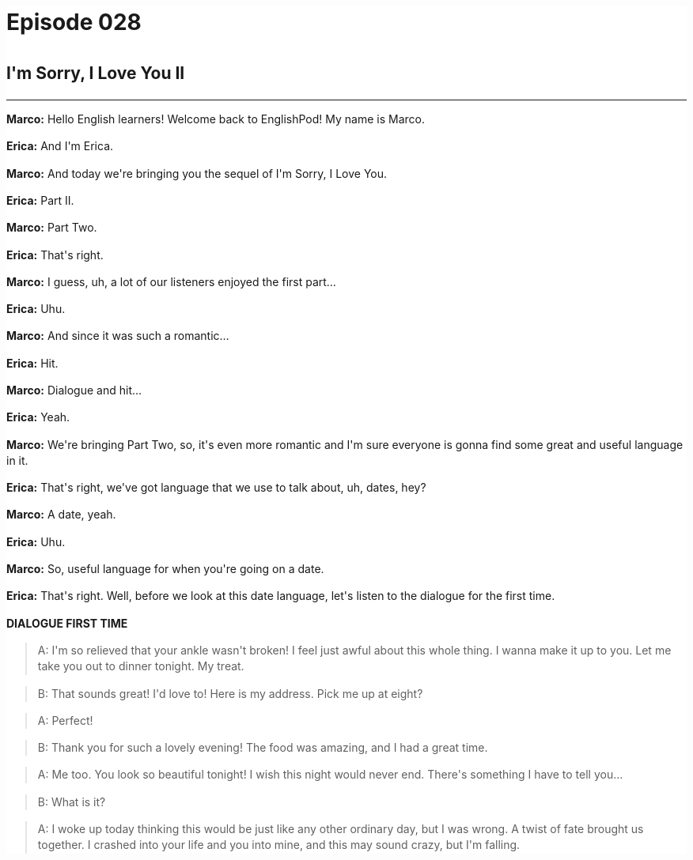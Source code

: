 # Episode 028

## I'm Sorry, I Love You II

---

**Marco:** Hello English learners! Welcome back to EnglishPod! My name is Marco. 

**Erica:** And I'm Erica. 

**Marco:** And today we're bringing you the sequel of I'm Sorry, I Love You. 

**Erica:** Part II. 

**Marco:** Part Two. 

**Erica:** That's right. 

**Marco:** I guess, uh, a lot of our listeners enjoyed the first part… 

**Erica:** Uhu. 

**Marco:** And since it was such a romantic… 

**Erica:** Hit. 

**Marco:** Dialogue and hit… 

**Erica:** Yeah. 

**Marco:** We're bringing Part Two, so, it's even more romantic and I'm sure everyone is gonna find some great and useful language in it. 

**Erica:** That's right, we've got language that we use to talk about, uh, dates, hey? 

**Marco:** A date, yeah. 

**Erica:** Uhu. 

**Marco:** So, useful language for when you're going on a date. 

**Erica:** That's right. Well, before we look at this date language, let's listen to the dialogue for the first time. 

**DIALOGUE FIRST TIME** 

> A: I'm so relieved that your ankle wasn't broken! I feel just awful about this whole thing. I wanna make it up to you. Let me take you out to dinner tonight. My treat.

> B: That sounds great! I'd love to! Here is my address. Pick me up at eight?

> A: Perfect!

> B: Thank you for such a lovely evening! The food was amazing, and I had a great time.

> A: Me too. You look so beautiful tonight! I wish this night would never end. There's something I have to tell you…

> B: What is it?

> A: I woke up today thinking this would be just like any other ordinary day, but I was wrong. A twist of fate brought us together. I crashed into your life and you into mine, and this may sound crazy, but I'm falling.
